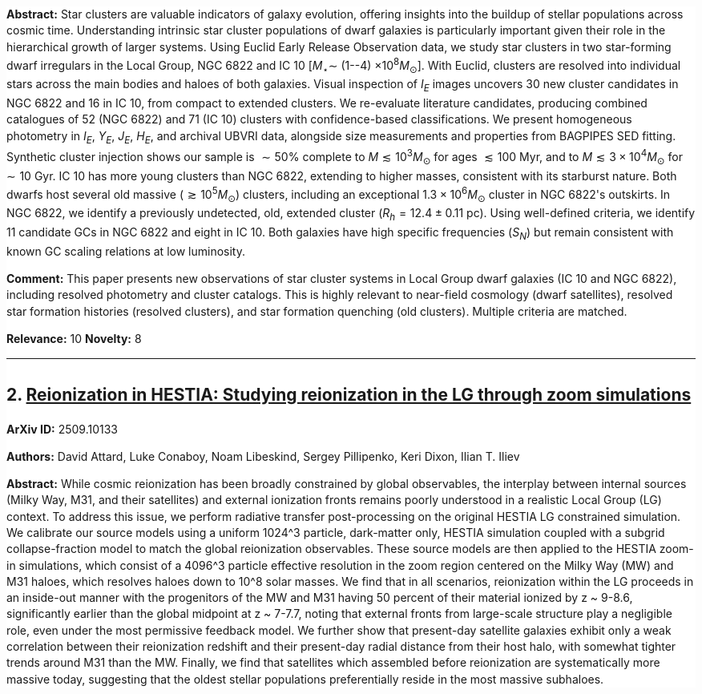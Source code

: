 **Abstract:** Star clusters are valuable indicators of galaxy evolution, offering insights into the buildup of stellar populations across cosmic time. Understanding intrinsic star cluster populations of dwarf galaxies is particularly important given their role in the hierarchical growth of larger systems. Using Euclid Early Release Observation data, we study star clusters in two star-forming dwarf irregulars in the Local Group, NGC 6822 and IC 10 [$M_\star \sim$ (1--4) $\times10^8 M_\odot$]. With Euclid, clusters are resolved into individual stars across the main bodies and haloes of both galaxies. Visual inspection of $I_E$ images uncovers 30 new cluster candidates in NGC 6822 and 16 in IC 10, from compact to extended clusters. We re-evaluate literature candidates, producing combined catalogues of 52 (NGC 6822) and 71 (IC 10) clusters with confidence-based classifications. We present homogeneous photometry in $I_E$, $Y_E$, $J_E$, $H_E$, and archival UBVRI data, alongside size measurements and properties from BAGPIPES SED fitting. Synthetic cluster injection shows our sample is $\sim 50$% complete to $M \lesssim 10^3 M_\odot$ for ages $\lesssim 100$ Myr, and to $M \lesssim 3\times10^4 M_\odot$ for $\sim 10$ Gyr. IC 10 has more young clusters than NGC 6822, extending to higher masses, consistent with its starburst nature. Both dwarfs host several old massive ($\gtrsim 10^5 M_\odot$) clusters, including an exceptional $1.3 \times 10^6 M_\odot$ cluster in NGC 6822's outskirts. In NGC 6822, we identify a previously undetected, old, extended cluster ($R_h = 12.4 \pm 0.11$ pc). Using well-defined criteria, we identify 11 candidate GCs in NGC 6822 and eight in IC 10. Both galaxies have high specific frequencies ($S_N$) but remain consistent with known GC scaling relations at low luminosity.

**Comment:** This paper presents new observations of star cluster systems in Local Group dwarf galaxies (IC 10 and NGC 6822), including resolved photometry and cluster catalogs. This is highly relevant to near-field cosmology (dwarf satellites), resolved star formation histories (resolved clusters), and star formation quenching (old clusters). Multiple criteria are matched.

**Relevance:** 10
**Novelty:** 8

---

## 2. [Reionization in HESTIA: Studying reionization in the LG through zoom simulations](https://arxiv.org/abs/2509.10133) <a id="link2"></a>

**ArXiv ID:** 2509.10133

**Authors:** David Attard, Luke Conaboy, Noam Libeskind, Sergey Pillipenko, Keri Dixon, Ilian T. Iliev

**Abstract:** While cosmic reionization has been broadly constrained by global observables, the interplay between internal sources (Milky Way, M31, and their satellites) and external ionization fronts remains poorly understood in a realistic Local Group (LG) context. To address this issue, we perform radiative transfer post-processing on the original HESTIA LG constrained simulation. We calibrate our source models using a uniform 1024^3 particle, dark-matter only, HESTIA simulation coupled with a subgrid collapse-fraction model to match the global reionization observables. These source models are then applied to the HESTIA zoom-in simulations, which consist of a 4096^3 particle effective resolution in the zoom region centered on the Milky Way (MW) and M31 haloes, which resolves haloes down to 10^8 solar masses. We find that in all scenarios, reionization within the LG proceeds in an inside-out manner with the progenitors of the MW and M31 having 50 percent of their material ionized by z ~ 9-8.6, significantly earlier than the global midpoint at z ~ 7-7.7, noting that external fronts from large-scale structure play a negligible role, even under the most permissive feedback model. We further show that present-day satellite galaxies exhibit only a weak correlation between their reionization redshift and their present-day radial distance from their host halo, with somewhat tighter trends around M31 than the MW. Finally, we find that satellites which assembled before reionization are systematically more massive today, suggesting that the oldest stellar populations preferentially reside in the most massive subhaloes.
